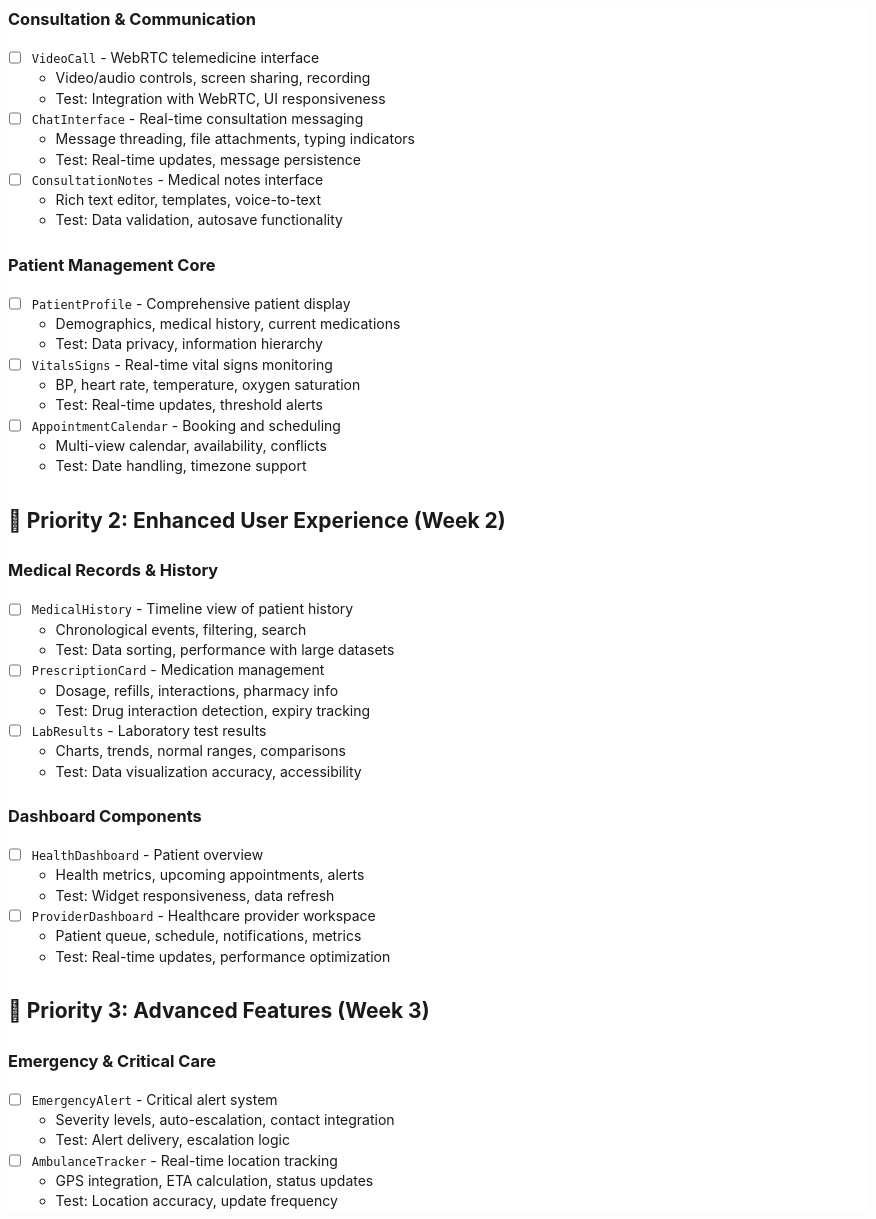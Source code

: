 ### **Consultation & Communication**
- [ ] `VideoCall` - WebRTC telemedicine interface
  - Video/audio controls, screen sharing, recording
  - Test: Integration with WebRTC, UI responsiveness
- [ ] `ChatInterface` - Real-time consultation messaging
  - Message threading, file attachments, typing indicators
  - Test: Real-time updates, message persistence
- [ ] `ConsultationNotes` - Medical notes interface
  - Rich text editor, templates, voice-to-text
  - Test: Data validation, autosave functionality

### **Patient Management Core**
- [ ] `PatientProfile` - Comprehensive patient display
  - Demographics, medical history, current medications
  - Test: Data privacy, information hierarchy
- [ ] `VitalsSigns` - Real-time vital signs monitoring
  - BP, heart rate, temperature, oxygen saturation
  - Test: Real-time updates, threshold alerts
- [ ] `AppointmentCalendar` - Booking and scheduling
  - Multi-view calendar, availability, conflicts
  - Test: Date handling, timezone support

## 🔄 **Priority 2: Enhanced User Experience (Week 2)**

### **Medical Records & History**
- [ ] `MedicalHistory` - Timeline view of patient history
  - Chronological events, filtering, search
  - Test: Data sorting, performance with large datasets
- [ ] `PrescriptionCard` - Medication management
  - Dosage, refills, interactions, pharmacy info
  - Test: Drug interaction detection, expiry tracking
- [ ] `LabResults` - Laboratory test results
  - Charts, trends, normal ranges, comparisons
  - Test: Data visualization accuracy, accessibility

### **Dashboard Components**
- [ ] `HealthDashboard` - Patient overview
  - Health metrics, upcoming appointments, alerts
  - Test: Widget responsiveness, data refresh
- [ ] `ProviderDashboard` - Healthcare provider workspace
  - Patient queue, schedule, notifications, metrics
  - Test: Real-time updates, performance optimization

## 🎨 **Priority 3: Advanced Features (Week 3)**

### **Emergency & Critical Care**
- [ ] `EmergencyAlert` - Critical alert system
  - Severity levels, auto-escalation, contact integration
  - Test: Alert delivery, escalation logic
- [ ] `AmbulanceTracker` - Real-time location tracking
  - GPS integration, ETA calculation, status updates
  - Test: Location accuracy, update frequency
